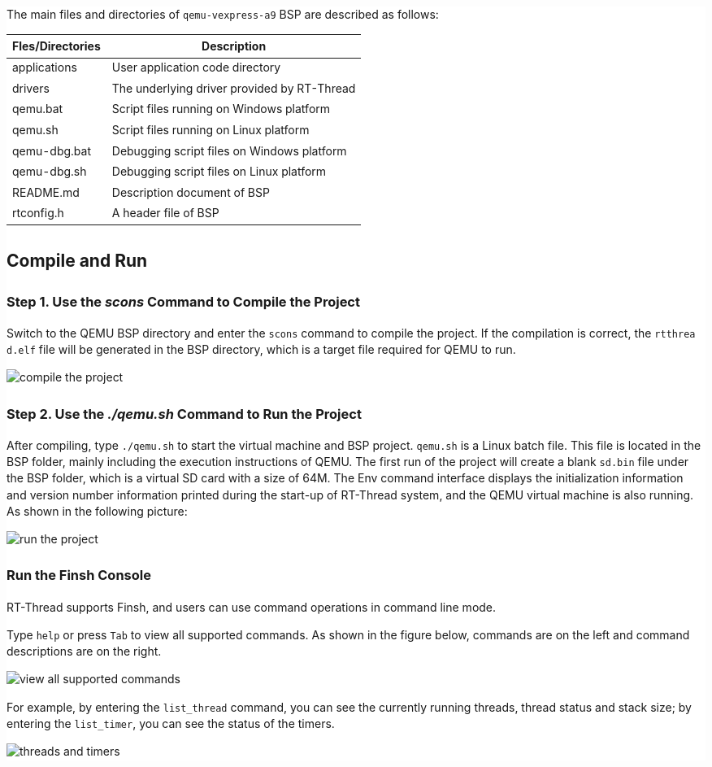 The main files and directories of `qemu-vexpress-a9` BSP are described as follows:

| Fles/Directories | Description                                 |
| ---------------- | ------------------------------------------- |
| applications     | User application code directory             |
| drivers          | The underlying driver provided by RT-Thread |
| qemu.bat         | Script files running on Windows platform    |
| qemu.sh          | Script files running on Linux platform      |
| qemu-dbg.bat     | Debugging script files on Windows platform  |
| qemu-dbg.sh      | Debugging script files on Linux platform    |
| README.md        | Description document of BSP                 |
| rtconfig.h       | A header file of BSP                        |

## Compile and Run

### Step 1. Use the *scons* Command to Compile the Project

Switch to the QEMU BSP directory and enter the `scons` command to compile the project. If the compilation is correct, the `rtthread.elf`  file will be generated in the BSP directory, which is a target file required for QEMU to run.

![compile the project](figures/ubuntu-scons.png)

### Step 2. Use the *./qemu.sh* Command to Run the Project 

After compiling, type `./qemu.sh` to start the virtual machine and BSP project. `qemu.sh` is a Linux batch file. This file is located in the BSP folder, mainly including the execution instructions of QEMU. The first run of the project will create a blank `sd.bin` file under the BSP folder, which is a virtual SD card with a size of 64M. The Env command interface displays the initialization information and version number information printed during the start-up of RT-Thread system, and the QEMU virtual machine is also running. As shown in the following picture:

![run the project](figures/ubuntu-qume-sh.png)

### Run the Finsh Console

RT-Thread supports Finsh, and users can use command operations in command line mode.

Type `help` or press `Tab` to view all supported commands. As shown in the figure below, commands are on the left and command descriptions are on the right.

![view all supported commands](figures/ubuntu-msh-help.png)

For example, by entering the `list_thread` command, you can see the currently running threads, thread status and stack size; by entering the `list_timer`, you can see the status of the timers.

![threads and timers](figures/ubuntu-thread-timer.png)
